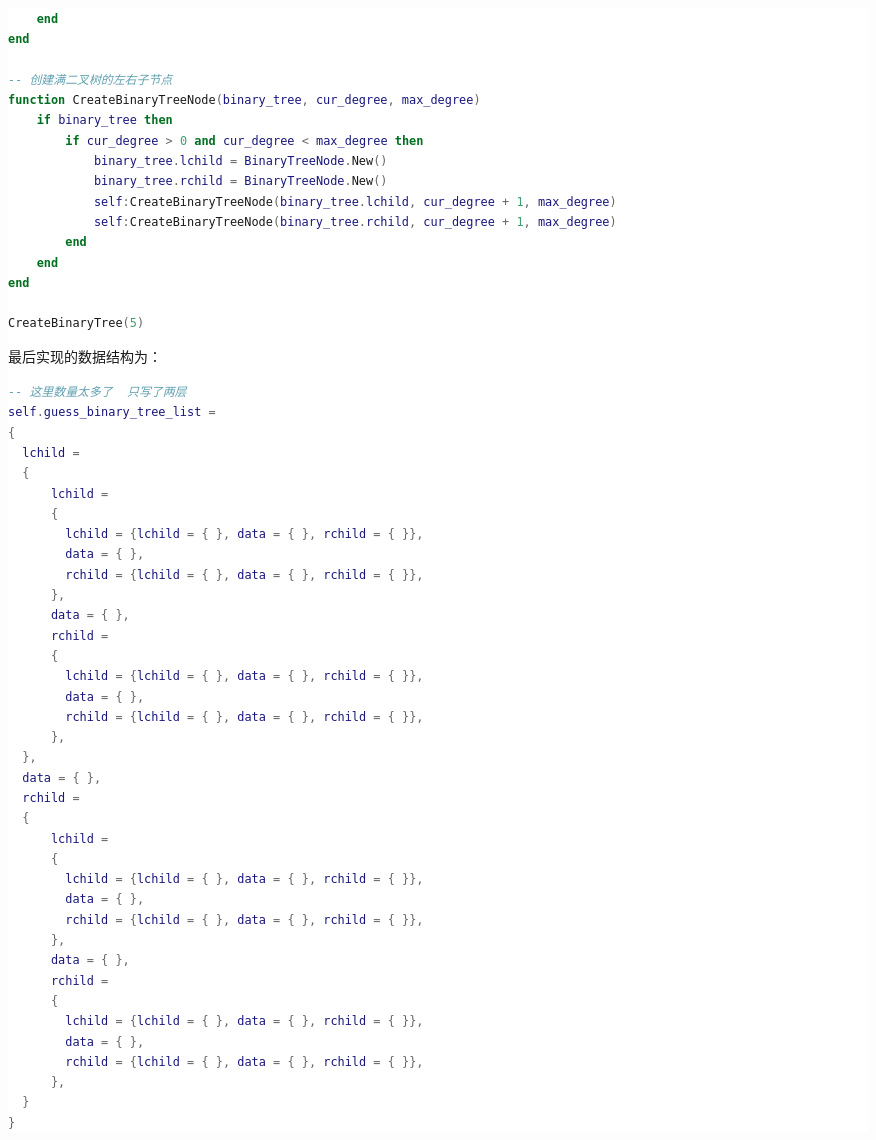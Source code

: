 ``` Lua
	end
end

-- 创建满二叉树的左右子节点
function CreateBinaryTreeNode(binary_tree, cur_degree, max_degree)
	if binary_tree then
		if cur_degree > 0 and cur_degree < max_degree then
			binary_tree.lchild = BinaryTreeNode.New()
			binary_tree.rchild = BinaryTreeNode.New()
			self:CreateBinaryTreeNode(binary_tree.lchild, cur_degree + 1, max_degree)
			self:CreateBinaryTreeNode(binary_tree.rchild, cur_degree + 1, max_degree)
		end
	end
end

CreateBinaryTree(5)
```

最后实现的数据结构为：

``` Lua
-- 这里数量太多了  只写了两层
self.guess_binary_tree_list =
{
  lchild = 
  {
      lchild = 
      {
        lchild = {lchild = { }, data = { }, rchild = { }},
        data = { },
        rchild = {lchild = { }, data = { }, rchild = { }},
      },
      data = { },
      rchild = 
      {
        lchild = {lchild = { }, data = { }, rchild = { }},
        data = { },
        rchild = {lchild = { }, data = { }, rchild = { }},
      },
  },
  data = { },
  rchild = 
  {
      lchild = 
      {
        lchild = {lchild = { }, data = { }, rchild = { }},
        data = { },
        rchild = {lchild = { }, data = { }, rchild = { }},
      },
      data = { },
      rchild = 
      {
        lchild = {lchild = { }, data = { }, rchild = { }},
        data = { },
        rchild = {lchild = { }, data = { }, rchild = { }},
      },
  }
}
```
